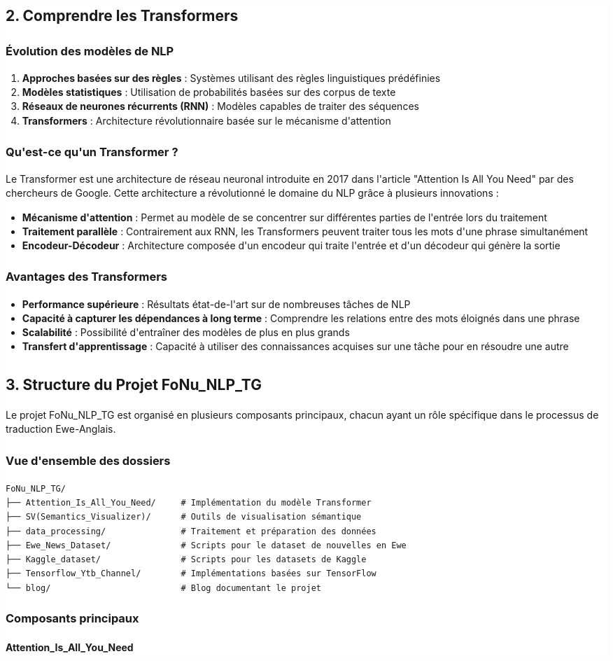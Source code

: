 ## 2. Comprendre les Transformers

### Évolution des modèles de NLP

1. **Approches basées sur des règles** : Systèmes utilisant des règles linguistiques prédéfinies
2. **Modèles statistiques** : Utilisation de probabilités basées sur des corpus de texte
3. **Réseaux de neurones récurrents (RNN)** : Modèles capables de traiter des séquences
4. **Transformers** : Architecture révolutionnaire basée sur le mécanisme d'attention

### Qu'est-ce qu'un Transformer ?

Le Transformer est une architecture de réseau neuronal introduite en 2017 dans l'article "Attention Is All You Need" par des chercheurs de Google. Cette architecture a révolutionné le domaine du NLP grâce à plusieurs innovations :

- **Mécanisme d'attention** : Permet au modèle de se concentrer sur différentes parties de l'entrée lors du traitement
- **Traitement parallèle** : Contrairement aux RNN, les Transformers peuvent traiter tous les mots d'une phrase simultanément
- **Encodeur-Décodeur** : Architecture composée d'un encodeur qui traite l'entrée et d'un décodeur qui génère la sortie

### Avantages des Transformers

- **Performance supérieure** : Résultats état-de-l'art sur de nombreuses tâches de NLP
- **Capacité à capturer les dépendances à long terme** : Comprendre les relations entre des mots éloignés dans une phrase
- **Scalabilité** : Possibilité d'entraîner des modèles de plus en plus grands
- **Transfert d'apprentissage** : Capacité à utiliser des connaissances acquises sur une tâche pour en résoudre une autre

## 3. Structure du Projet FoNu_NLP_TG

Le projet FoNu_NLP_TG est organisé en plusieurs composants principaux, chacun ayant un rôle spécifique dans le processus de traduction Ewe-Anglais.

### Vue d'ensemble des dossiers

```
FoNu_NLP_TG/
├── Attention_Is_All_You_Need/     # Implémentation du modèle Transformer
├── SV(Semantics_Visualizer)/      # Outils de visualisation sémantique
├── data_processing/               # Traitement et préparation des données
├── Ewe_News_Dataset/              # Scripts pour le dataset de nouvelles en Ewe
├── Kaggle_dataset/                # Scripts pour les datasets de Kaggle
├── Tensorflow_Ytb_Channel/        # Implémentations basées sur TensorFlow
└── blog/                          # Blog documentant le projet
```

### Composants principaux

#### Attention_Is_All_You_Need
